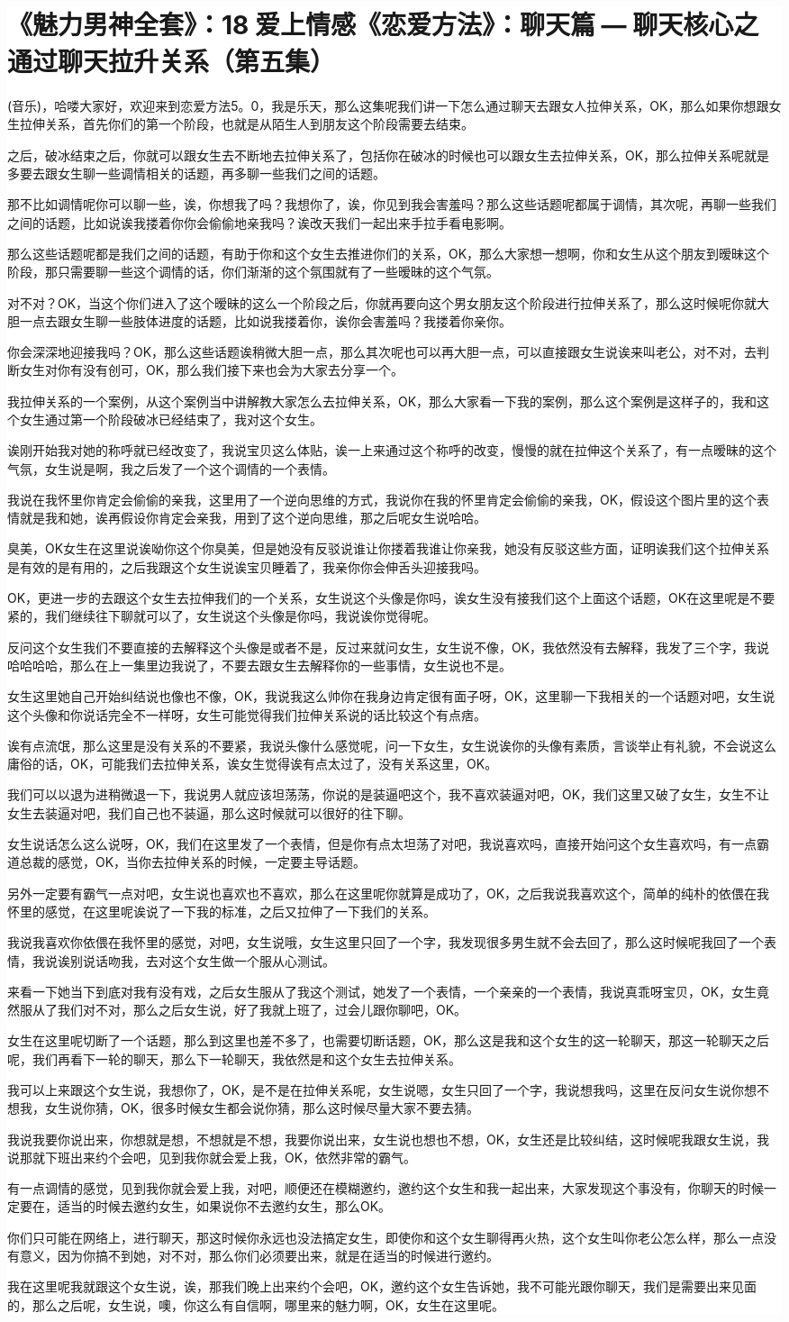 # 《魅力男神全套》：18 爱上情感《恋爱方法》：聊天篇 — 聊天核心之通过聊天拉升关系（第五集）

(音乐)，哈喽大家好，欢迎来到恋爱方法5。0，我是乐天，那么这集呢我们讲一下怎么通过聊天去跟女人拉伸关系，OK，那么如果你想跟女生拉伸关系，首先你们的第一个阶段，也就是从陌生人到朋友这个阶段需要去结束。

之后，破冰结束之后，你就可以跟女生去不断地去拉伸关系了，包括你在破冰的时候也可以跟女生去拉伸关系，OK，那么拉伸关系呢就是多要去跟女生聊一些调情相关的话题，再多聊一些我们之间的话题。

那不比如调情呢你可以聊一些，诶，你想我了吗？我想你了，诶，你见到我会害羞吗？那么这些话题呢都属于调情，其次呢，再聊一些我们之间的话题，比如说诶我搂着你你会偷偷地亲我吗？诶改天我们一起出来手拉手看电影啊。

那么这些话题呢都是我们之间的话题，有助于你和这个女生去推进你们的关系，OK，那么大家想一想啊，你和女生从这个朋友到暧昧这个阶段，那只需要聊一些这个调情的话，你们渐渐的这个氛围就有了一些暧昧的这个气氛。

对不对？OK，当这个你们进入了这个暧昧的这么一个阶段之后，你就再要向这个男女朋友这个阶段进行拉伸关系了，那么这时候呢你就大胆一点去跟女生聊一些肢体进度的话题，比如说我搂着你，诶你会害羞吗？我搂着你亲你。

你会深深地迎接我吗？OK，那么这些话题诶稍微大胆一点，那么其次呢也可以再大胆一点，可以直接跟女生说诶来叫老公，对不对，去判断女生对你有没有创可，OK，那么我们接下来也会为大家去分享一个。

我拉伸关系的一个案例，从这个案例当中讲解教大家怎么去拉伸关系，OK，那么大家看一下我的案例，那么这个案例是这样子的，我和这个女生通过第一个阶段破冰已经结束了，我对这个女生。

诶刚开始我对她的称呼就已经改变了，我说宝贝这么体贴，诶一上来通过这个称呼的改变，慢慢的就在拉伸这个关系了，有一点暧昧的这个气氛，女生说是啊，我之后发了一个这个调情的一个表情。

我说在我怀里你肯定会偷偷的亲我，这里用了一个逆向思维的方式，我说你在我的怀里肯定会偷偷的亲我，OK，假设这个图片里的这个表情就是我和她，诶再假设你肯定会亲我，用到了这个逆向思维，那之后呢女生说哈哈。

臭美，OK女生在这里说诶呦你这个你臭美，但是她没有反驳说谁让你搂着我谁让你亲我，她没有反驳这些方面，证明诶我们这个拉伸关系是有效的是有用的，之后我跟这个女生说诶宝贝睡着了，我亲你你会伸舌头迎接我吗。

OK，更进一步的去跟这个女生去拉伸我们的一个关系，女生说这个头像是你吗，诶女生没有接我们这个上面这个话题，OK在这里呢是不要紧的，我们继续往下聊就可以了，女生说这个头像是你吗，我说诶你觉得呢。

反问这个女生我们不要直接的去解释这个头像是或者不是，反过来就问女生，女生说不像，OK，我依然没有去解释，我发了三个字，我说哈哈哈哈，那么在上一集里边我说了，不要去跟女生去解释你的一些事情，女生说也不是。

女生这里她自己开始纠结说也像也不像，OK，我说我这么帅你在我身边肯定很有面子呀，OK，这里聊一下我相关的一个话题对吧，女生说这个头像和你说话完全不一样呀，女生可能觉得我们拉伸关系说的话比较这个有点痞。

诶有点流氓，那么这里是没有关系的不要紧，我说头像什么感觉呢，问一下女生，女生说诶你的头像有素质，言谈举止有礼貌，不会说这么庸俗的话，OK，可能我们去拉伸关系，诶女生觉得诶有点太过了，没有关系这里，OK。

我们可以以退为进稍微退一下，我说男人就应该坦荡荡，你说的是装逼吧这个，我不喜欢装逼对吧，OK，我们这里又破了女生，女生不让女生去装逼对吧，我们自己也不装逼，那么这时候就可以很好的往下聊。

女生说话怎么这么说呀，OK，我们在这里发了一个表情，但是你有点太坦荡了对吧，我说喜欢吗，直接开始问这个女生喜欢吗，有一点霸道总裁的感觉，OK，当你去拉伸关系的时候，一定要主导话题。

另外一定要有霸气一点对吧，女生说也喜欢也不喜欢，那么在这里呢你就算是成功了，OK，之后我说我喜欢这个，简单的纯朴的依偎在我怀里的感觉，在这里呢诶说了一下我的标准，之后又拉伸了一下我们的关系。

我说我喜欢你依偎在我怀里的感觉，对吧，女生说哦，女生这里只回了一个字，我发现很多男生就不会去回了，那么这时候呢我回了一个表情，我说诶别说话吻我，去对这个女生做一个服从心测试。

来看一下她当下到底对我有没有戏，之后女生服从了我这个测试，她发了一个表情，一个亲亲的一个表情，我说真乖呀宝贝，OK，女生竟然服从了我们对不对，那么之后女生说，好了我就上班了，过会儿跟你聊吧，OK。

女生在这里呢切断了一个话题，那么到这里也差不多了，也需要切断话题，OK，那么这是我和这个女生的这一轮聊天，那这一轮聊天之后呢，我们再看下一轮的聊天，那么下一轮聊天，我依然是和这个女生去拉伸关系。

我可以上来跟这个女生说，我想你了，OK，是不是在拉伸关系呢，女生说嗯，女生只回了一个字，我说想我吗，这里在反问女生说你想不想我，女生说你猜，OK，很多时候女生都会说你猜，那么这时候尽量大家不要去猜。

我说我要你说出来，你想就是想，不想就是不想，我要你说出来，女生说也想也不想，OK，女生还是比较纠结，这时候呢我跟女生说，我说那就下班出来约个会吧，见到我你就会爱上我，OK，依然非常的霸气。

有一点调情的感觉，见到我你就会爱上我，对吧，顺便还在模糊邀约，邀约这个女生和我一起出来，大家发现这个事没有，你聊天的时候一定要在，适当的时候去邀约女生，如果说你不去邀约女生，那么OK。

你们只可能在网络上，进行聊天，那这时候你永远也没法搞定女生，即使你和这个女生聊得再火热，这个女生叫你老公怎么样，那么一点没有意义，因为你搞不到她，对不对，那么你们必须要出来，就是在适当的时候进行邀约。

我在这里呢我就跟这个女生说，诶，那我们晚上出来约个会吧，OK，邀约这个女生告诉她，我不可能光跟你聊天，我们是需要出来见面的，那么之后呢，女生说，噢，你这么有自信啊，哪里来的魅力啊，OK，女生在这里呢。
